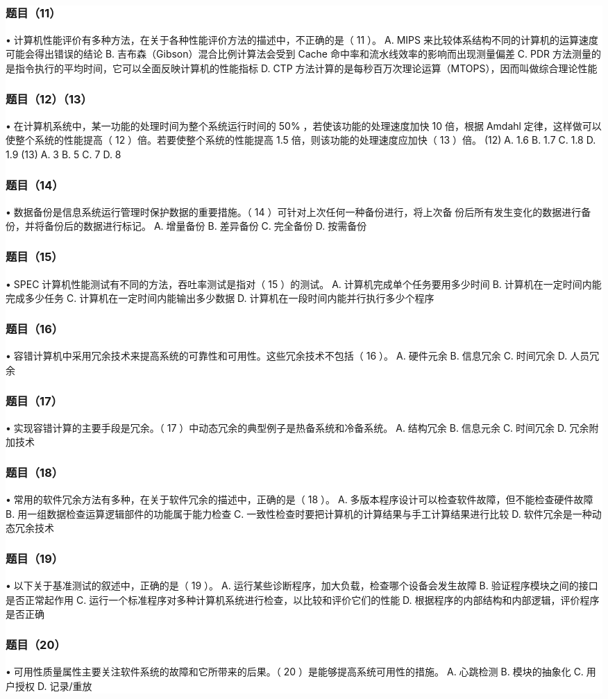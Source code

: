 ### 题目（11）
• 计算机性能评价有多种方法，在关于各种性能评价方法的描述中，不正确的是（ 11 ）。
A. MIPS 来比较体系结构不同的计算机的运算速度可能会得出错误的结论
B. 吉布森（Gibson）混合比例计算法会受到 Cache 命中率和流水线效率的影响而出现测量偏差
C. PDR 方法测量的是指令执行的平均时间，它可以全面反映计算机的性能指标
D. CTP 方法计算的是每秒百万次理论运算（MTOPS），因而叫做综合理论性能

### 题目（12）（13）
• 在计算机系统中，某一功能的处理时间为整个系统运行时间的 50% ，若使该功能的处理速度加快 10 倍，根据 Amdahl 定律，这样做可以使整个系统的性能提高（ 12 ）倍。若要使整个系统的性能提高 1.5 倍，则该功能的处理速度应加快（ 13 ）倍。
(12) A. 1.6     B. 1.7      C. 1.8      D. 1.9 
(13) A. 3       B. 5        C. 7        D. 8 

### 题目（14）
• 数据备份是信息系统运行管理时保护数据的重要措施。（ 14 ）可针对上次任何一种备份进行，将上次备
份后所有发生变化的数据进行备份，并将备份后的数据进行标记。
A. 增量备份     B. 差异备份     C. 完全备份     D. 按需备份

### 题目（15）
• SPEC 计算机性能测试有不同的方法，吞吐率测试是指对（ 15 ）的测试。
A. 计算机完成单个任务要用多少时间 
B. 计算机在一定时间内能完成多少任务
C. 计算机在一定时间内能输出多少数据 
D. 计算机在一段时间内能并行执行多少个程序

### 题目（16）
• 容错计算机中采用冗余技术来提高系统的可靠性和可用性。这些冗余技术不包括（ 16 ）。
A. 硬件元余     B. 信息冗余     C. 时间冗余     D. 人员冗余

### 题目（17）
• 实现容错计算的主要手段是冗余。（ 17 ）中动态冗余的典型例子是热备系统和冷备系统。
A. 结构冗余     B. 信息元余        C. 时间冗余       D. 冗余附加技术

### 题目（18）
• 常用的软件冗余方法有多种，在关于软件冗余的描述中，正确的是（ 18 ）。
A. 多版本程序设计可以检查软件故障，但不能检查硬件故障
B. 用一组数据检查运算逻辑部件的功能属于能力检查
C. 一致性检查时要把计算机的计算结果与手工计算结果进行比较
D. 软件冗余是一种动态冗余技术

### 题目（19）
• 以下关于基准测试的叙述中，正确的是（ 19 ）。
A. 运行某些诊断程序，加大负载，检查哪个设备会发生故障
B. 验证程序模块之间的接口是否正常起作用
C. 运行一个标准程序对多种计算机系统进行检查，以比较和评价它们的性能
D. 根据程序的内部结构和内部逻辑，评价程序是否正确

### 题目（20）
• 可用性质量属性主要关注软件系统的故障和它所带来的后果。（ 20 ）是能够提高系统可用性的措施。
A. 心跳检测        B. 模块的抽象化     C. 用户授权     D. 记录/重放
